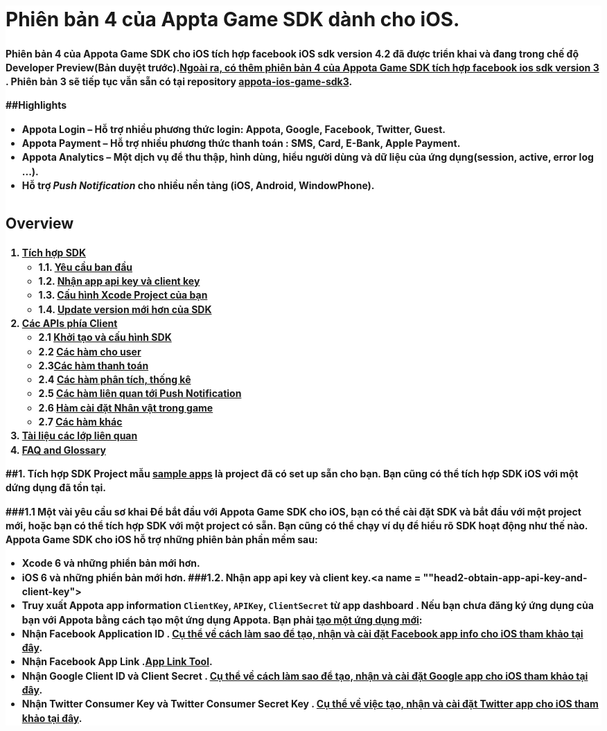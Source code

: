# Phiên bản  4 của Appta Game SDK dành cho iOS.

<b> Phiên bản 4 của Appota Game SDK cho iOS tích hợp facebook iOS sdk version 4.2 đã được triển khai và đang trong chế độ Developer Preview(Bản duyệt trước).[Ngoài ra, có thêm phiên bản 4 của Appota Game SDK tích hợp facebook ios sdk version 3](https://github.com/appota/ios-game-sdk/tree/facebooksdkv3) . Phiên bản 3 sẽ tiếp tục vẫn sẵn có tại repository [appota-ios-game-sdk3](https://github.com/appota/ios-game-sdk3).

##Highlights
* **Appota Login** – Hỗ trợ nhiều phương thức login: Appota, Google, Facebook, Twitter, Guest.
* **Appota Payment** – Hỗ trợ nhiều phương thức thanh toán : SMS, Card, E-Bank, Apple Payment.
* **Appota Analytics** – Một dịch vụ để thu thập, hình dùng, hiểu người dùng và dữ liệu của ứng dụng(session, active, error log ...).
* Hỗ trợ ***Push Notification*** cho nhiều nền tảng (iOS, Android, WindowPhone).

## Overview 
1. [Tích hợp SDK](#head1-integrate-sdk)
	* 1.1. [Yêu cầu ban đầu](#head2-prerequisites)
	* 1.2. [Nhận app api key và client key](#head2-obtain-app-api-key-and-client-key)
	* 1.3. [Cấu hình Xcode Project của bạn](#head2-configure-your-xcode-project) 
	* 1.4. [Update version mới hơn của SDK](#head2-update-the-sdk-to-a-newer-version)
2. [Các APIs phía Client](#head1-client-api)
 	* 2.1 [Khởi tạo và cấu hình SDK](#head2-init-sdk)
 	* 2.2 [Các hàm cho user](#head2-user-function)
 	* 2.3[Các hàm thanh toán](#head2-payment-function)
 	* 2.4 [Các hàm phân tích, thống kê](#head2-analytic-function)
 	* 2.5 [Các hàm liên quan tới Push Notification](#head2-push-notification-function)
 	* 2.6 [Hàm cài đặt Nhân vật trong game](#head2-set-game-character)
 	* 2.7 [Các hàm khác](#head2-advance-function)
3. [Tài liệu các lớp liên quan](#head1-class-document)
4. [FAQ and Glossary](#head1-faq)

##1. Tích hợp SDK <a name = "head1-integrate-sdk"> </a>
Project mẫu [sample apps](Sample/) là project đã có set up sẵn cho bạn. Bạn cũng có thể tích hợp SDK iOS với một dứng dụng đã tồn tại.

###1.1 Một vài yêu cầu sơ khai <a name = "head2-prerequisites"> </a>
Để bắt đầu với Appota Game SDK cho iOS, bạn có thể cài đặt SDK và bắt đầu với một project mới, hoặc bạn có thể tích hợp SDK với một project có sẵn. Bạn cũng có thể chạy ví dụ để hiểu rõ SDK hoạt động như thế nào.
Appota Game SDK cho iOS hỗ trợ những phiên bản phần mềm sau:
* Xcode 6 và những phiển bản mới hơn.
* iOS 6 và những phiển bản mới hơn.
###1.2. Nhận app api key và client key.<a name = ""head2-obtain-app-api-key-and-client-key"> </a>
* Truy xuất Appota app information `ClientKey`, `APIKey`, `ClientSecret` từ app dashboard <a name="head3-appota-appid"> </a>. Nếu bạn chưa đăng ký ứng dụng của bạn với Appota bằng cách tạo một ứng dụng Appota. Bạn phải [tạo một ứng dụng mới](https://developer.appota.com/beta/):
* Nhận Facebook Application ID <a name = "head3-facebook-appid"> </a>. [Cụ thể về cách làm sao để tạo, nhận và cài đặt Facebook app info cho iOS tham khảo tại đây](https://developers.facebook.com/docs/ios/getting-started).
*  Nhận Facebook App Link <a name = "head3-facebook-app-link"> </a>.[App Link Tool](https://developers.facebook.com/quickstarts/?platform=app-links-host).
* Nhận Google Client ID và Client Secret <a name = "head3-google-appid"> </a>. [Cụ thể về cách làm sao để tạo, nhận và cài đặt Google app cho iOS tham khảo tại đây](https://developers.google.com/+/mobile/ios/getting-started).
* Nhận Twitter Consumer Key và Twitter Consumer Secret Key <a name= "head3-twitter-appid"> </a>. [Cụ thể về việc tạo, nhận và cài đặt Twitter app cho iOS tham khảo tại đây](https://apps.twitter.com/).
